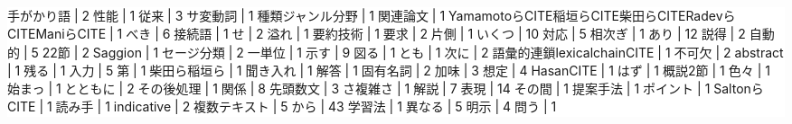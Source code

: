手がかり語 | 2
性能 | 1
従来 | 3
サ変動詞 | 1
種類ジャンル分野 | 1
関連論文 | 1
YamamotoらCITE稲垣らCITE柴田らCITERadevらCITEManiらCITE | 1
べき | 6
接続語 | 1
せ | 2
溢れ | 1
要約技術 | 1
要求 | 2
片側 | 1
いくつ | 10
対応 | 5
相次ぎ | 1
あり | 12
説得 | 2
自動的 | 5
22節 | 2
Saggion | 1
セージ分類 | 2
一単位 | 1
示す | 9
図る | 1
とも | 1
次に | 2
語彙的連鎖lexicalchainCITE | 1
不可欠 | 2
abstract | 1
残る | 1
入力 | 5
第 | 1
柴田ら稲垣ら | 1
聞き入れ | 1
解答 | 1
固有名詞 | 2
加味 | 3
想定 | 4
HasanCITE | 1
はず | 1
概説2節 | 1
色々 | 1
始まっ | 1
とともに | 2
その後処理 | 1
関係 | 8
先頭数文 | 3
さ複雑さ | 1
解説 | 7
表現 | 14
その間 | 1
提案手法 | 1
ポイント | 1
SaltonらCITE | 1
読み手 | 1
indicative | 2
複数テキスト | 5
から | 43
学習法 | 1
異なる | 5
明示 | 4
問う | 1